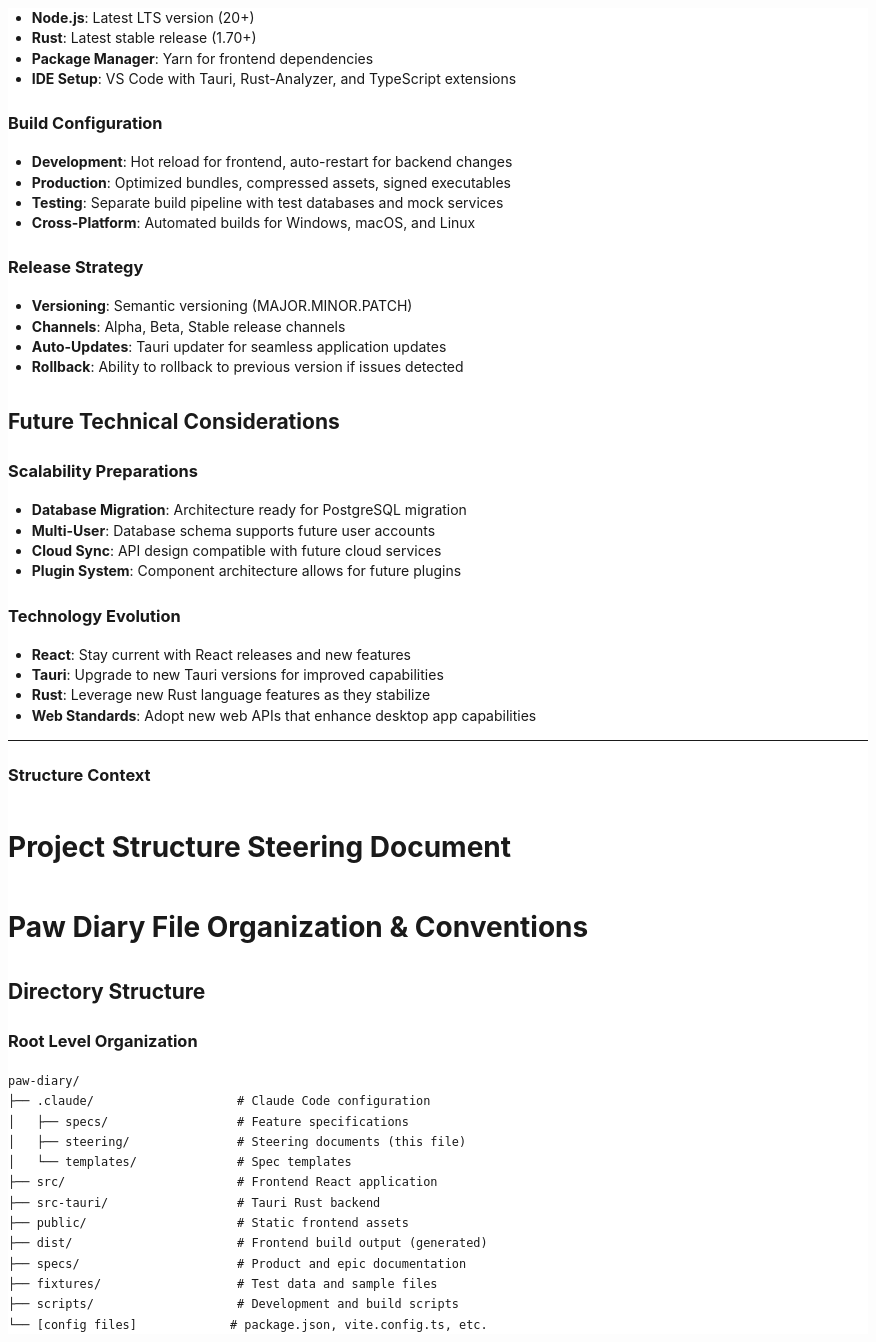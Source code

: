 - **Node.js**: Latest LTS version (20+)
- **Rust**: Latest stable release (1.70+)
- **Package Manager**: Yarn for frontend dependencies
- **IDE Setup**: VS Code with Tauri, Rust-Analyzer, and TypeScript extensions

### Build Configuration

- **Development**: Hot reload for frontend, auto-restart for backend changes
- **Production**: Optimized bundles, compressed assets, signed executables
- **Testing**: Separate build pipeline with test databases and mock services
- **Cross-Platform**: Automated builds for Windows, macOS, and Linux

### Release Strategy

- **Versioning**: Semantic versioning (MAJOR.MINOR.PATCH)
- **Channels**: Alpha, Beta, Stable release channels
- **Auto-Updates**: Tauri updater for seamless application updates
- **Rollback**: Ability to rollback to previous version if issues detected

## Future Technical Considerations

### Scalability Preparations

- **Database Migration**: Architecture ready for PostgreSQL migration
- **Multi-User**: Database schema supports future user accounts
- **Cloud Sync**: API design compatible with future cloud services
- **Plugin System**: Component architecture allows for future plugins

### Technology Evolution

- **React**: Stay current with React releases and new features
- **Tauri**: Upgrade to new Tauri versions for improved capabilities
- **Rust**: Leverage new Rust language features as they stabilize
- **Web Standards**: Adopt new web APIs that enhance desktop app capabilities

---

### Structure Context
# Project Structure Steering Document

# Paw Diary File Organization & Conventions

## Directory Structure

### Root Level Organization

```
paw-diary/
├── .claude/                    # Claude Code configuration
│   ├── specs/                  # Feature specifications
│   ├── steering/               # Steering documents (this file)
│   └── templates/              # Spec templates
├── src/                        # Frontend React application
├── src-tauri/                  # Tauri Rust backend
├── public/                     # Static frontend assets
├── dist/                       # Frontend build output (generated)
├── specs/                      # Product and epic documentation
├── fixtures/                   # Test data and sample files
├── scripts/                    # Development and build scripts
└── [config files]             # package.json, vite.config.ts, etc.
```